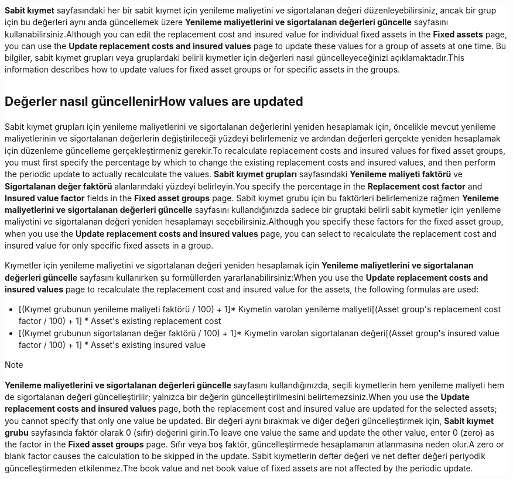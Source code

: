 <span data-ttu-id="abfa0-107">**Sabit kıymet** sayfasındaki her bir sabit kıymet için yenileme maliyetini ve sigortalanan değeri düzenleyebilirsiniz, ancak bir grup için bu değerleri aynı anda güncellemek üzere **Yenileme maliyetlerini ve sigortalanan değerleri güncelle** sayfasını kullanabilirsiniz.</span><span class="sxs-lookup"><span data-stu-id="abfa0-107">Although you can edit the replacement cost and insured value for individual fixed assets in the **Fixed assets** page, you can use the **Update replacement costs and insured values** page to update these values for a group of assets at one time.</span></span> <span data-ttu-id="abfa0-108">Bu bilgiler, sabit kıymet grupları veya gruplardaki belirli kıymetler için değerleri nasıl güncelleyeceğinizi açıklamaktadır.</span><span class="sxs-lookup"><span data-stu-id="abfa0-108">This information describes how to update values for fixed asset groups or for specific assets in the groups.</span></span>

## <a name="how-values-are-updated"></a><span data-ttu-id="abfa0-109"> Değerler nasıl güncellenir</span><span class="sxs-lookup"><span data-stu-id="abfa0-109">How values are updated</span></span>
<span data-ttu-id="abfa0-110">Sabit kıymet grupları için yenileme maliyetlerini ve sigortalanan değerlerini yeniden hesaplamak için, öncelikle mevcut yenileme maliyetlerinin ve sigortalanan değerlerin değiştirileceği yüzdeyi belirlemeniz ve ardından değerleri gerçekte yeniden hesaplamak için düzenleme güncelleme gerçekleştirmeniz gerekir.</span><span class="sxs-lookup"><span data-stu-id="abfa0-110">To recalculate replacement costs and insured values for fixed asset groups, you must first specify the percentage by which to change the existing replacement costs and insured values, and then perform the periodic update to actually recalculate the values.</span></span> <span data-ttu-id="abfa0-111">**Sabit kıymet grupları** sayfasındaki **Yenileme maliyeti faktörü** ve **Sigortalanan değer faktörü** alanlarındaki yüzdeyi belirleyin.</span><span class="sxs-lookup"><span data-stu-id="abfa0-111">You specify the percentage in the **Replacement cost factor** and **Insured value factor** fields in the **Fixed asset groups** page.</span></span> <span data-ttu-id="abfa0-112">Sabit kıymet grubu için bu faktörleri belirlemenize rağmen **Yenileme maliyetlerini ve sigortalanan değerleri güncelle** sayfasını kullandığınızda sadece bir gruptaki belirli sabit kıymetler için yenileme maliyetini ve sigortalanan değeri yeniden hesaplamayı seçebilirsiniz.</span><span class="sxs-lookup"><span data-stu-id="abfa0-112">Although you specify these factors for the fixed asset group, when you use the **Update replacement costs and insured values** page, you can select to recalculate the replacement cost and insured value for only specific fixed assets in a group.</span></span> 

<span data-ttu-id="abfa0-113">Kıymetler için yenileme maliyetini ve sigortalanan değeri yeniden hesaplamak için **Yenileme maliyetlerini ve sigortalanan değerleri güncelle** sayfasını kullanırken şu formüllerden yararlanabilirsiniz:</span><span class="sxs-lookup"><span data-stu-id="abfa0-113">When you use the **Update replacement costs and insured values** page to recalculate the replacement cost and insured value for the assets, the following formulas are used:</span></span>

-   <span data-ttu-id="abfa0-114">\[(Kıymet grubunun yenileme maliyeti faktörü / 100) + 1\]\* Kıymetin varolan yenileme maliyeti</span><span class="sxs-lookup"><span data-stu-id="abfa0-114">\[(Asset group's replacement cost factor / 100) + 1\] \* Asset's existing replacement cost</span></span>
-   <span data-ttu-id="abfa0-115">\[(Kıymet grubunun sigortalanan değer faktörü / 100) + 1\]\* Kıymetin varolan sigortalanan değeri</span><span class="sxs-lookup"><span data-stu-id="abfa0-115">\[(Asset group's insured value factor / 100) + 1\] \* Asset's existing insured value</span></span>

> [!NOTE] 
> <span data-ttu-id="abfa0-116">**Yenileme maliyetlerini ve sigortalanan değerleri güncelle** sayfasını kullandığınızda, seçili kıymetlerin hem yenileme maliyeti hem de sigortalanan değeri güncelleştirilir; yalnızca bir değerin güncelleştirilmesini belirtemezsiniz.</span><span class="sxs-lookup"><span data-stu-id="abfa0-116">When you use the **Update replacement costs and insured values** page, both the replacement cost and insured value are updated for the selected assets; you cannot specify that only one value be updated.</span></span> <span data-ttu-id="abfa0-117">Bir değeri aynı bırakmak ve diğer değeri güncelleştirmek için, **Sabit kıymet grubu** sayfasında faktör olarak 0 (sıfır) değerini girin.</span><span class="sxs-lookup"><span data-stu-id="abfa0-117">To leave one value the same and update the other value, enter 0 (zero) as the factor in the **Fixed asset groups** page.</span></span> <span data-ttu-id="abfa0-118">Sıfır veya boş faktör, güncelleştirmede hesaplamanın atlanmasına neden olur.</span><span class="sxs-lookup"><span data-stu-id="abfa0-118">A zero or blank factor causes the calculation to be skipped in the update.</span></span> <span data-ttu-id="abfa0-119">Sabit kıymetlerin defter değeri ve net defter değeri periyodik güncelleştirmeden etkilenmez.</span><span class="sxs-lookup"><span data-stu-id="abfa0-119">The book value and net book value of fixed assets are not affected by the periodic update.</span></span> 
